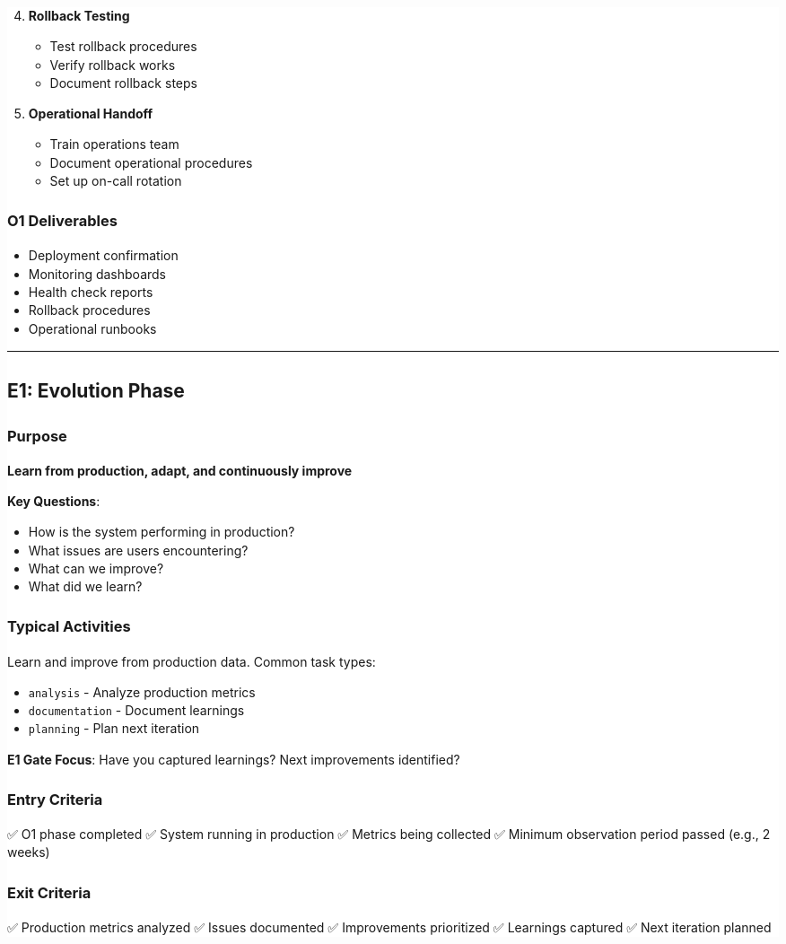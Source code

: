 4. **Rollback Testing**
   - Test rollback procedures
   - Verify rollback works
   - Document rollback steps

5. **Operational Handoff**
   - Train operations team
   - Document operational procedures
   - Set up on-call rotation

### O1 Deliverables

- Deployment confirmation
- Monitoring dashboards
- Health check reports
- Rollback procedures
- Operational runbooks

---

## E1: Evolution Phase

### Purpose

**Learn from production, adapt, and continuously improve**

**Key Questions**:
- How is the system performing in production?
- What issues are users encountering?
- What can we improve?
- What did we learn?

### Typical Activities

Learn and improve from production data. Common task types:

- `analysis` - Analyze production metrics
- `documentation` - Document learnings
- `planning` - Plan next iteration

**E1 Gate Focus**: Have you captured learnings? Next improvements identified?

### Entry Criteria

✅ O1 phase completed
✅ System running in production
✅ Metrics being collected
✅ Minimum observation period passed (e.g., 2 weeks)

### Exit Criteria

✅ Production metrics analyzed
✅ Issues documented
✅ Improvements prioritized
✅ Learnings captured
✅ Next iteration planned
